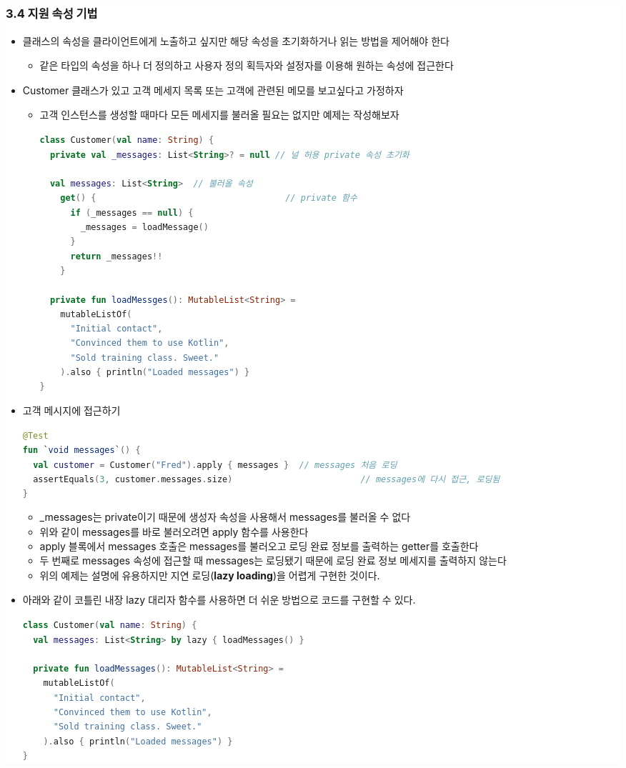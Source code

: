 
### 3.4 지원 속성 기법

- 클래스의 속성을 클라이언트에게 노출하고 싶지만 해당 속성을 초기화하거나 읽는 방법을 제어해야 한다

  - 같은 타입의 속성을 하나 더 정의하고 사용자 정의 획득자와 설정자를 이용해 원하는 속성에 접근한다

- Customer 클래스가 있고 고객 메세지 목록 또는 고객에 관련된 메모를 보고싶다고 가정하자

  - 고객 인스턴스를 생성할 때마다 모든 메세지를 불러올 필요는 없지만 예제는 작성해보자

    ```kotlin
    class Customer(val name: String) {
      private val _messages: List<String>? = null // 널 허용 private 속성 초기화
      
      val messages: List<String>  // 불러올 속성
        get() {										// private 함수
          if (_messages == null) {
            _messages = loadMessage()
          }
          return _messages!!
        }
      
      private fun loadMessges(): MutableList<String> =
        mutableListOf(
          "Initial contact",
          "Convinced them to use Kotlin",
          "Sold training class. Sweet."
        ).also { println("Loaded messages") }
    }
    ```

- 고객 메시지에 접근하기

  ```kotlin
  @Test
  fun `void messages`() {
    val customer = Customer("Fred").apply { messages }  // messages 처음 로딩
    assertEquals(3, customer.messages.size)							// messages에 다시 접근, 로딩됨
  }
  ```

  - _messages는 private이기 때문에 생성자 속성을 사용해서 messages를 불러올 수 없다
  - 위와 같이 messages를 바로 불러오려면 apply 함수를 사용한다
  - apply 블록에서 messages 호출은 messages를 불러오고 로딩 완료 정보를 출력하는 getter를 호출한다
  - 두 번째로 messages 속성에 접근할 때 messages는 로딩됐기 때문에 로딩 완료 정보 메세지를 출력하지 않는다
  - 위의 예제는 설명에 유용하지만 지연 로딩(**lazy loading**)을 어렵게 구현한 것이다.

- 아래와 같이 코틀린 내장 lazy 대리자 함수를 사용하면 더 쉬운 방법으로 코드를 구현할 수 있다.

  ```kotlin
  class Customer(val name: String) {
    val messages: List<String> by lazy { loadMessages() }
    
    private fun loadMessages(): MutableList<String> =
      mutableListOf(
        "Initial contact",
        "Convinced them to use Kotlin",
        "Sold training class. Sweet."
      ).also { println("Loaded messages") }
  }
  ```
